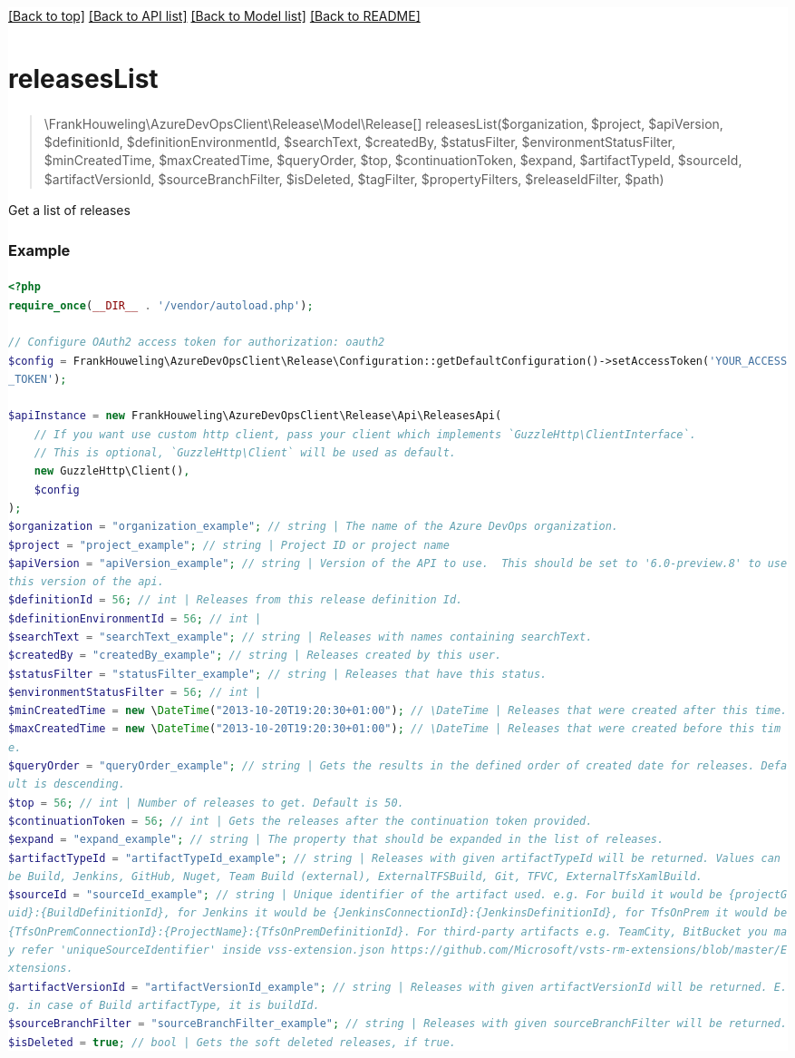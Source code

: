 [[Back to top]](#) [[Back to API list]](../../README.md#documentation-for-api-endpoints) [[Back to Model list]](../../README.md#documentation-for-models) [[Back to README]](../../README.md)

# **releasesList**
> \FrankHouweling\AzureDevOpsClient\Release\Model\Release[] releasesList($organization, $project, $apiVersion, $definitionId, $definitionEnvironmentId, $searchText, $createdBy, $statusFilter, $environmentStatusFilter, $minCreatedTime, $maxCreatedTime, $queryOrder, $top, $continuationToken, $expand, $artifactTypeId, $sourceId, $artifactVersionId, $sourceBranchFilter, $isDeleted, $tagFilter, $propertyFilters, $releaseIdFilter, $path)



Get a list of releases

### Example
```php
<?php
require_once(__DIR__ . '/vendor/autoload.php');

// Configure OAuth2 access token for authorization: oauth2
$config = FrankHouweling\AzureDevOpsClient\Release\Configuration::getDefaultConfiguration()->setAccessToken('YOUR_ACCESS_TOKEN');

$apiInstance = new FrankHouweling\AzureDevOpsClient\Release\Api\ReleasesApi(
    // If you want use custom http client, pass your client which implements `GuzzleHttp\ClientInterface`.
    // This is optional, `GuzzleHttp\Client` will be used as default.
    new GuzzleHttp\Client(),
    $config
);
$organization = "organization_example"; // string | The name of the Azure DevOps organization.
$project = "project_example"; // string | Project ID or project name
$apiVersion = "apiVersion_example"; // string | Version of the API to use.  This should be set to '6.0-preview.8' to use this version of the api.
$definitionId = 56; // int | Releases from this release definition Id.
$definitionEnvironmentId = 56; // int | 
$searchText = "searchText_example"; // string | Releases with names containing searchText.
$createdBy = "createdBy_example"; // string | Releases created by this user.
$statusFilter = "statusFilter_example"; // string | Releases that have this status.
$environmentStatusFilter = 56; // int | 
$minCreatedTime = new \DateTime("2013-10-20T19:20:30+01:00"); // \DateTime | Releases that were created after this time.
$maxCreatedTime = new \DateTime("2013-10-20T19:20:30+01:00"); // \DateTime | Releases that were created before this time.
$queryOrder = "queryOrder_example"; // string | Gets the results in the defined order of created date for releases. Default is descending.
$top = 56; // int | Number of releases to get. Default is 50.
$continuationToken = 56; // int | Gets the releases after the continuation token provided.
$expand = "expand_example"; // string | The property that should be expanded in the list of releases.
$artifactTypeId = "artifactTypeId_example"; // string | Releases with given artifactTypeId will be returned. Values can be Build, Jenkins, GitHub, Nuget, Team Build (external), ExternalTFSBuild, Git, TFVC, ExternalTfsXamlBuild.
$sourceId = "sourceId_example"; // string | Unique identifier of the artifact used. e.g. For build it would be {projectGuid}:{BuildDefinitionId}, for Jenkins it would be {JenkinsConnectionId}:{JenkinsDefinitionId}, for TfsOnPrem it would be {TfsOnPremConnectionId}:{ProjectName}:{TfsOnPremDefinitionId}. For third-party artifacts e.g. TeamCity, BitBucket you may refer 'uniqueSourceIdentifier' inside vss-extension.json https://github.com/Microsoft/vsts-rm-extensions/blob/master/Extensions.
$artifactVersionId = "artifactVersionId_example"; // string | Releases with given artifactVersionId will be returned. E.g. in case of Build artifactType, it is buildId.
$sourceBranchFilter = "sourceBranchFilter_example"; // string | Releases with given sourceBranchFilter will be returned.
$isDeleted = true; // bool | Gets the soft deleted releases, if true.
```